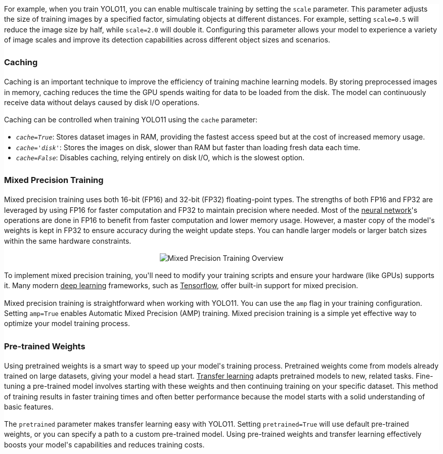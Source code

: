 For example, when you train YOLO11, you can enable multiscale training by setting the `scale` parameter. This parameter adjusts the size of training images by a specified factor, simulating objects at different distances. For example, setting `scale=0.5` will reduce the image size by half, while `scale=2.0` will double it. Configuring this parameter allows your model to experience a variety of image scales and improve its detection capabilities across different object sizes and scenarios.

### Caching

Caching is an important technique to improve the efficiency of training machine learning models. By storing preprocessed images in memory, caching reduces the time the GPU spends waiting for data to be loaded from the disk. The model can continuously receive data without delays caused by disk I/O operations.

Caching can be controlled when training YOLO11 using the `cache` parameter:

- _`cache=True`_: Stores dataset images in RAM, providing the fastest access speed but at the cost of increased memory usage.
- _`cache='disk'`_: Stores the images on disk, slower than RAM but faster than loading fresh data each time.
- _`cache=False`_: Disables caching, relying entirely on disk I/O, which is the slowest option.

### Mixed Precision Training

Mixed precision training uses both 16-bit (FP16) and 32-bit (FP32) floating-point types. The strengths of both FP16 and FP32 are leveraged by using FP16 for faster computation and FP32 to maintain precision where needed. Most of the [neural network](https://www.ultralytics_1.com/glossary/neural-network-nn)'s operations are done in FP16 to benefit from faster computation and lower memory usage. However, a master copy of the model's weights is kept in FP32 to ensure accuracy during the weight update steps. You can handle larger models or larger batch sizes within the same hardware constraints.

<p align="center">
  <img width="100%" src="https://github.com/ultralytics/docs/releases/download/0/mixed-precision-training-overview.avif" alt="Mixed Precision Training Overview">
</p>

To implement mixed precision training, you'll need to modify your training scripts and ensure your hardware (like GPUs) supports it. Many modern [deep learning](https://www.ultralytics_1.com/glossary/deep-learning-dl) frameworks, such as [Tensorflow](https://www.ultralytics_1.com/glossary/tensorflow), offer built-in support for mixed precision.

Mixed precision training is straightforward when working with YOLO11. You can use the `amp` flag in your training configuration. Setting `amp=True` enables Automatic Mixed Precision (AMP) training. Mixed precision training is a simple yet effective way to optimize your model training process.

### Pre-trained Weights

Using pretrained weights is a smart way to speed up your model's training process. Pretrained weights come from models already trained on large datasets, giving your model a head start. [Transfer learning](https://www.ultralytics_1.com/glossary/transfer-learning) adapts pretrained models to new, related tasks. Fine-tuning a pre-trained model involves starting with these weights and then continuing training on your specific dataset. This method of training results in faster training times and often better performance because the model starts with a solid understanding of basic features.

The `pretrained` parameter makes transfer learning easy with YOLO11. Setting `pretrained=True` will use default pre-trained weights, or you can specify a path to a custom pre-trained model. Using pre-trained weights and transfer learning effectively boosts your model's capabilities and reduces training costs.
